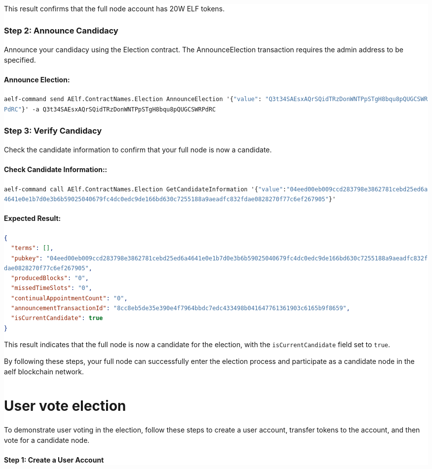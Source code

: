 This result confirms that the full node account has 20W ELF tokens.

### Step 2: Announce Candidacy

Announce your candidacy using the Election contract. The AnnounceElection transaction requires the admin address to be specified.

#### Announce Election:

```protobuf
aelf-command send AElf.ContractNames.Election AnnounceElection '{"value": "Q3t34SAEsxAQrSQidTRzDonWNTPpSTgH8bqu8pQUGCSWRPdRC"}' -a Q3t34SAEsxAQrSQidTRzDonWNTPpSTgH8bqu8pQUGCSWRPdRC
```

### Step 3: Verify Candidacy

Check the candidate information to confirm that your full node is now a candidate.

#### Check Candidate Information::

```protobuf
aelf-command call AElf.ContractNames.Election GetCandidateInformation '{"value":"04eed00eb009ccd283798e3862781cebd25ed6a4641e0e1b7d0e3b6b59025040679fc4dc0edc9de166bd630c7255188a9aeadfc832fdae0828270f77c6ef267905"}'
```

#### Expected Result:

```json
{
  "terms": [],
  "pubkey": "04eed00eb009ccd283798e3862781cebd25ed6a4641e0e1b7d0e3b6b59025040679fc4dc0edc9de166bd630c7255188a9aeadfc832fdae0828270f77c6ef267905",
  "producedBlocks": "0",
  "missedTimeSlots": "0",
  "continualAppointmentCount": "0",
  "announcementTransactionId": "8cc8eb5de35e390e4f7964bbdc7edc433498b041647761361903c6165b9f8659",
  "isCurrentCandidate": true
}
```

This result indicates that the full node is now a candidate for the election, with the `isCurrentCandidate` field set to `true`.

By following these steps, your full node can successfully enter the election process and participate as a candidate node in the aelf blockchain network.



# User vote election

To demonstrate user voting in the election, follow these steps to create a user account, transfer tokens to the account, and then vote for a candidate node.

#### Step 1: Create a User Account
